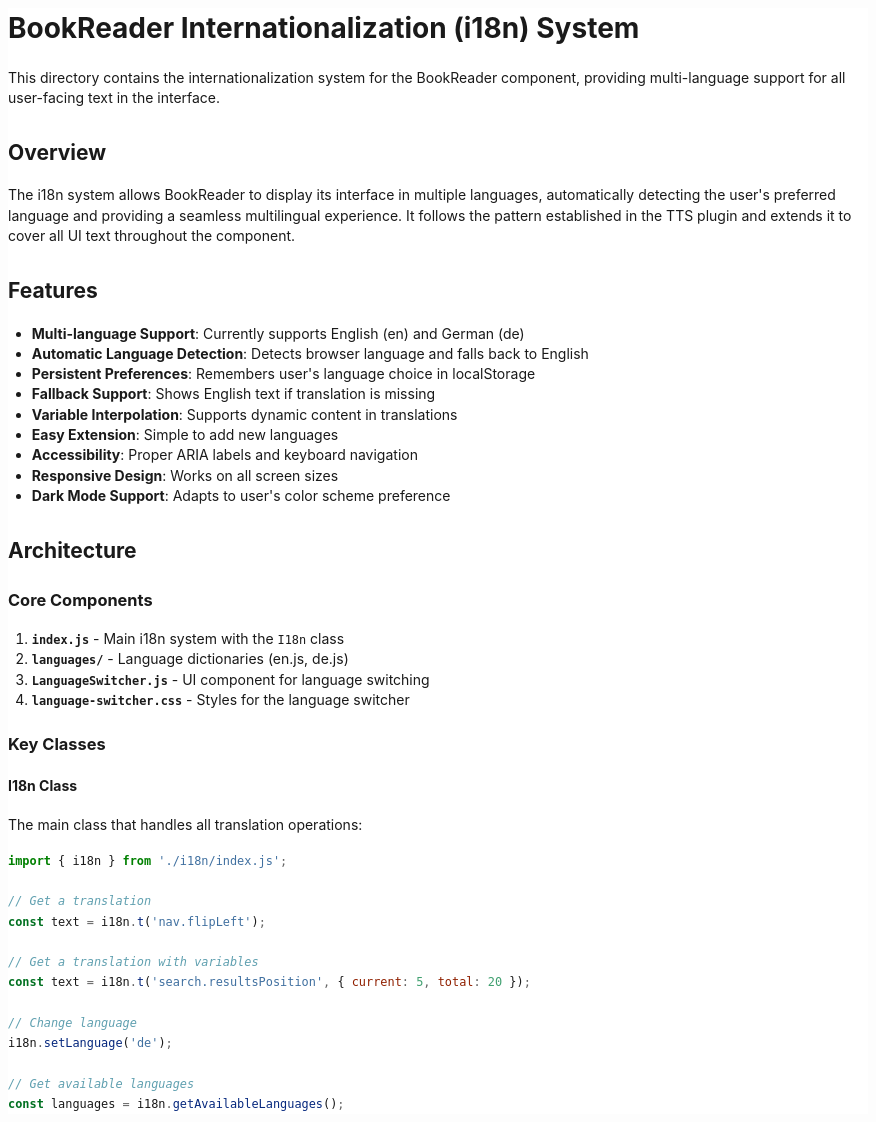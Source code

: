 # BookReader Internationalization (i18n) System

This directory contains the internationalization system for the BookReader component, providing multi-language support for all user-facing text in the interface.

## Overview

The i18n system allows BookReader to display its interface in multiple languages, automatically detecting the user's preferred language and providing a seamless multilingual experience. It follows the pattern established in the TTS plugin and extends it to cover all UI text throughout the component.

## Features

- **Multi-language Support**: Currently supports English (en) and German (de)
- **Automatic Language Detection**: Detects browser language and falls back to English
- **Persistent Preferences**: Remembers user's language choice in localStorage
- **Fallback Support**: Shows English text if translation is missing
- **Variable Interpolation**: Supports dynamic content in translations
- **Easy Extension**: Simple to add new languages
- **Accessibility**: Proper ARIA labels and keyboard navigation
- **Responsive Design**: Works on all screen sizes
- **Dark Mode Support**: Adapts to user's color scheme preference

## Architecture

### Core Components

1. **`index.js`** - Main i18n system with the `I18n` class
2. **`languages/`** - Language dictionaries (en.js, de.js)
3. **`LanguageSwitcher.js`** - UI component for language switching
4. **`language-switcher.css`** - Styles for the language switcher

### Key Classes

#### I18n Class

The main class that handles all translation operations:

```javascript
import { i18n } from './i18n/index.js';

// Get a translation
const text = i18n.t('nav.flipLeft');

// Get a translation with variables
const text = i18n.t('search.resultsPosition', { current: 5, total: 20 });

// Change language
i18n.setLanguage('de');

// Get available languages
const languages = i18n.getAvailableLanguages();
```
